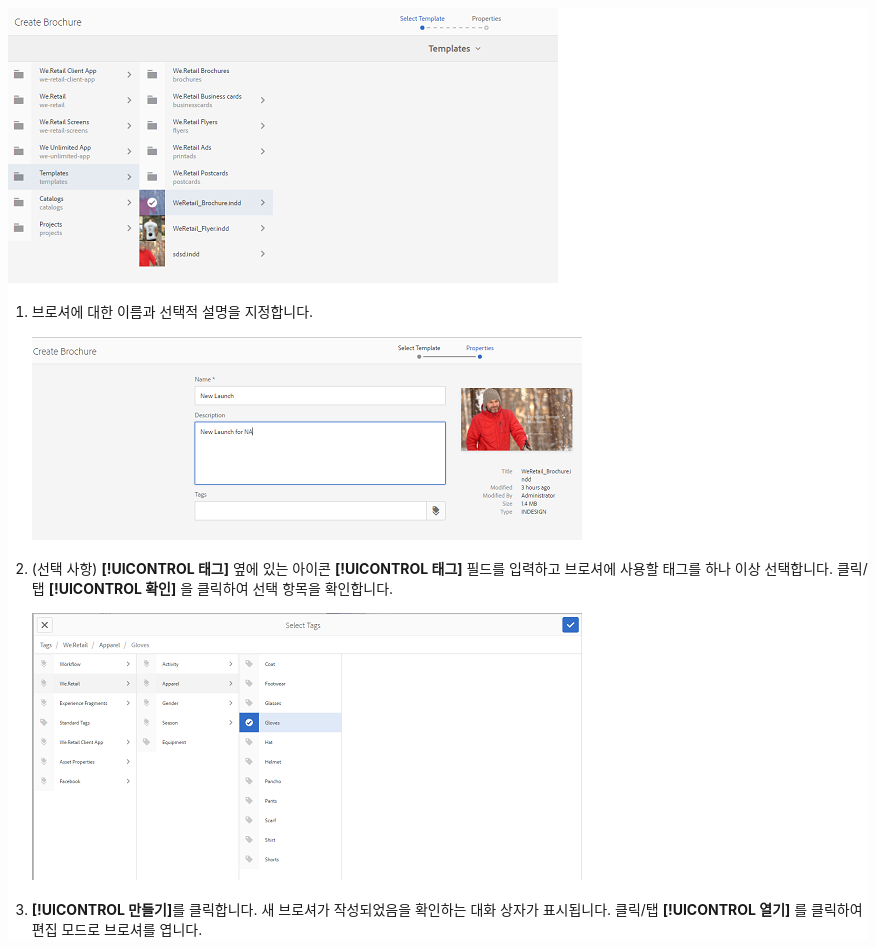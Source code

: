    ![chlimage_1-308](assets/chlimage_1-308.png)

1. 브로셔에 대한 이름과 선택적 설명을 지정합니다.

   ![chlimage_1-309](assets/chlimage_1-309.png)

1. (선택 사항) **[!UICONTROL 태그]** 옆에 있는 아이콘 **[!UICONTROL 태그]** 필드를 입력하고 브로셔에 사용할 태그를 하나 이상 선택합니다. 클릭/탭 **[!UICONTROL 확인]** 을 클릭하여 선택 항목을 확인합니다.

   ![chlimage_1-310](assets/chlimage_1-310.png)

1. **[!UICONTROL 만들기]**&#x200B;를 클릭합니다. 새 브로셔가 작성되었음을 확인하는 대화 상자가 표시됩니다. 클릭/탭 **[!UICONTROL 열기]** 를 클릭하여 편집 모드로 브로셔를 엽니다.
